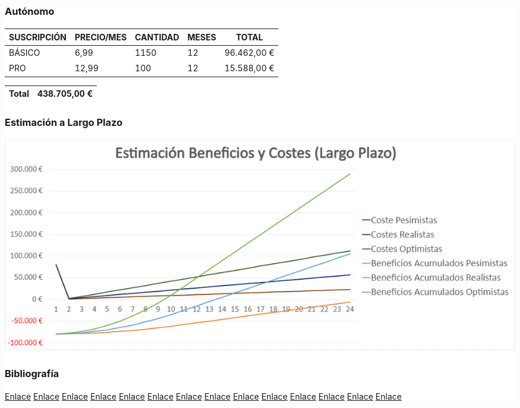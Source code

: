 ### Autónomo 

| SUSCRIPCIÓN | PRECIO/MES | CANTIDAD | MESES | TOTAL |
|---|---|---|---|---|
| BÁSICO | 6,99 | 1150 | 12 | 96.462,00 € |
| PRO | 12,99 | 100 | 12 | 15.588,00 € |

|**Total** | **438.705,00 €** |
|---|---|


### Estimación a Largo Plazo

![Estimación largo plazo](../../static/img/largoPlazo.png)

### Bibliografía
[Enlace](https://cloud.google.com/products/calculator-legacy/#id=c76cf4c4-88ed-4a0b-bcf1-b8fd71e6c4c3)
[Enlace](https://github.com/pricing)
[Enlace](https://www.sonarsource.com/plans-and-pricing/#sonarcloud)
[Enlace](https://www.idealista.com/inmueble/104022694/)
[Enlace](https://rapidapi.com/Top-Rated/api/e-mail-check-invalid-or-disposable-domain/pricing)
[Enlace](https://elpais.com/especiales-branded/es-laliga/2018/sabes-si-tu-bar-piratea-el-futbol-mas-de-60000-locales-lo-hacen/#:~:text=Alrededor%20de%20120.000%20bares%20apuestan,de%20acuerdo%20con%20sus%20datos)
[Enlace](https://euroefe.euractiv.es/section/creacion-y-propiedad-intelectual/news/fuerte-caida-de-los-usuarios-de-futbol-pirata-en-espana-desde-2015/)
[Enlace](https://www.cope.es/programas/tiempo-de-juego/noticias/sube-pirateria-futbol-millones-descargas-apps-menos-abonados-20231019_2956954)
[Enlace](https://www.csd.gob.es/sites/default/files/media/files/2022-12/Encuesta%20de%20H%C3%A1bitos%20Deportivos%20en%20Espa%C3%B1a%202022.%20S%C3%ADntesis%20de%20resultados.pdf)
[Enlace](https://www.rtve.es/playz/20230411/ocio-nocturno-soberania-dj/2438091.shtml)
[Enlace](https://www.lavanguardia.com/local/madrid/20210826/7682180/ocio-nocturno-madrid-triplica-facturacion-nacional.html)
[Enlace](https://infoautonomos.com/autonomos-espana-ley/cuantos-autonomos-espana-como-son/)
[Enlace](https://www.mites.gob.es/ficheros/ministerio/sec_trabajo/autonomos/economia-soc/autonomos/estadistica/2023/1TRIMESTRE/PUBLICACION_PRINCIPAL_1_TRIM_2023.pdf)
[Enlace](https://blog.xolo.io/es/estad%C3%ADsticas-de-aut%C3%B3nomos-en-espa%C3%B1a-verdades-y-sorpresas)

